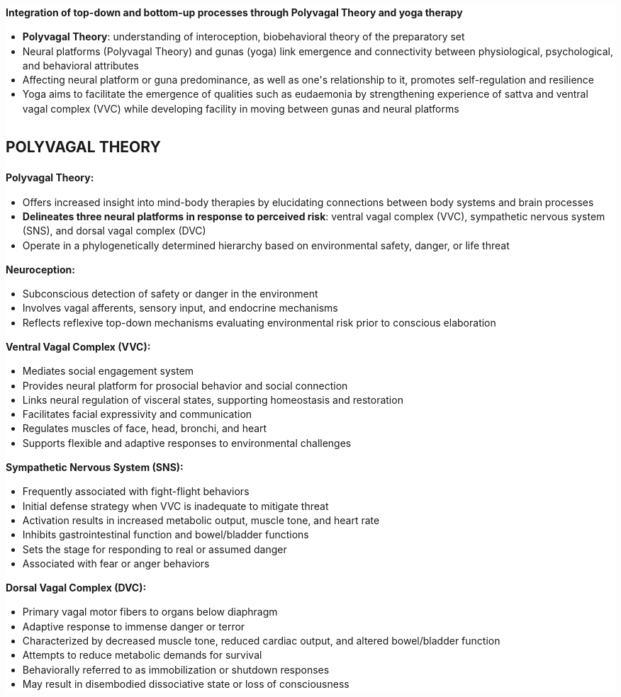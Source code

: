 **Integration of top-down and bottom-up processes through Polyvagal Theory and yoga therapy**

* **Polyvagal Theory**: understanding of interoception, biobehavioral theory of the preparatory set
* Neural platforms (Polyvagal Theory) and gunas (yoga) link emergence and connectivity between physiological, psychological, and behavioral attributes
* Affecting neural platform or guna predominance, as well as one's relationship to it, promotes self-regulation and resilience
* Yoga aims to facilitate the emergence of qualities such as eudaemonia by strengthening experience of sattva and ventral vagal complex (VVC) while developing facility in moving between gunas and neural platforms

## POLYVAGAL THEORY
**Polyvagal Theory:**

- Offers increased insight into mind-body therapies by elucidating connections between body systems and brain processes
- **Delineates three neural platforms in response to perceived risk**: ventral vagal complex (VVC), sympathetic nervous system (SNS), and dorsal vagal complex (DVC)
- Operate in a phylogenetically determined hierarchy based on environmental safety, danger, or life threat

**Neuroception:**

- Subconscious detection of safety or danger in the environment
- Involves vagal afferents, sensory input, and endocrine mechanisms
- Reflects reflexive top-down mechanisms evaluating environmental risk prior to conscious elaboration

**Ventral Vagal Complex (VVC):**

- Mediates social engagement system
- Provides neural platform for prosocial behavior and social connection
- Links neural regulation of visceral states, supporting homeostasis and restoration
- Facilitates facial expressivity and communication
- Regulates muscles of face, head, bronchi, and heart
- Supports flexible and adaptive responses to environmental challenges

**Sympathetic Nervous System (SNS):**

- Frequently associated with fight-flight behaviors
- Initial defense strategy when VVC is inadequate to mitigate threat
- Activation results in increased metabolic output, muscle tone, and heart rate
- Inhibits gastrointestinal function and bowel/bladder functions
- Sets the stage for responding to real or assumed danger
- Associated with fear or anger behaviors

**Dorsal Vagal Complex (DVC):**

- Primary vagal motor fibers to organs below diaphragm
- Adaptive response to immense danger or terror
- Characterized by decreased muscle tone, reduced cardiac output, and altered bowel/bladder function
- Attempts to reduce metabolic demands for survival
- Behaviorally referred to as immobilization or shutdown responses
- May result in disembodied dissociative state or loss of consciousness
